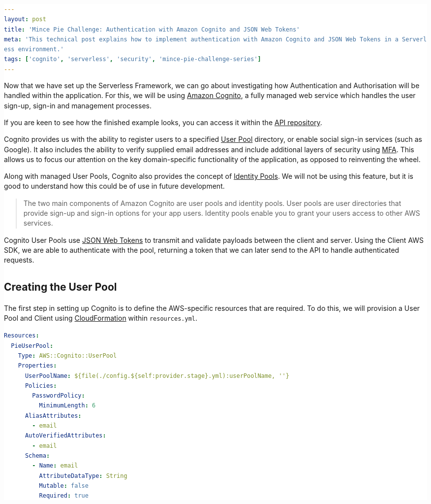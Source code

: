 ```yaml
---
layout: post
title: 'Mince Pie Challenge: Authentication with Amazon Cognito and JSON Web Tokens'
meta: 'This technical post explains how to implement authentication with Amazon Cognito and JSON Web Tokens in a Serverless environment.'
tags: ['cognito', 'serverless', 'security', 'mince-pie-challenge-series']
---
```


Now that we have set up the Serverless Framework, we can go about investigating how Authentication and Authorisation will be handled within the application.
For this, we will be using [Amazon Cognito](https://aws.amazon.com/cognito/), a fully managed web service which handles the user sign-up, sign-in and management processes.



If you are keen to see how the finished example looks, you can access it within the [API repository](https://github.com/eddmann/mince-pie-challenge-api-serverless/tree/02-authentication).

Cognito provides us with the ability to register users to a specified [User Pool](https://docs.aws.amazon.com/cognito/latest/developerguide/cognito-user-identity-pools.html) directory, or enable social sign-in services (such as Google).
It also includes the ability to verify supplied email addresses and include additional layers of security using [MFA](https://docs.aws.amazon.com/cognito/latest/developerguide/user-pool-settings-mfa.html).
This allows us to focus our attention on the key domain-specific functionality of the application, as opposed to reinventing the wheel.

Along with managed User Pools, Cognito also provides the concept of [Identity Pools](https://docs.aws.amazon.com/cognito/latest/developerguide/getting-started-with-identity-pools.html).
We will not be using this feature, but it is good to understand how this could be of use in future development.

> The two main components of Amazon Cognito are user pools and identity pools.
> User pools are user directories that provide sign-up and sign-in options for your app users.
> Identity pools enable you to grant your users access to other AWS services.

Cognito User Pools use [JSON Web Tokens](https://jwt.io/) to transmit and validate payloads between the client and server.
Using the Client AWS SDK, we are able to authenticate with the pool, returning a token that we can later send to the API to handle authenticated requests.

## Creating the User Pool

The first step in setting up Cognito is to define the AWS-specific resources that are required.
To do this, we will provision a User Pool and Client using [CloudFormation](https://serverless.com/framework/docs/providers/aws/guide/resources/) within `resources.yml`.

```yaml
Resources:
  PieUserPool:
    Type: AWS::Cognito::UserPool
    Properties:
      UserPoolName: ${file(./config.${self:provider.stage}.yml):userPoolName, ''}
      Policies:
        PasswordPolicy:
          MinimumLength: 6
      AliasAttributes:
        - email
      AutoVerifiedAttributes:
        - email
      Schema:
        - Name: email
          AttributeDataType: String
          Mutable: false
          Required: true
```